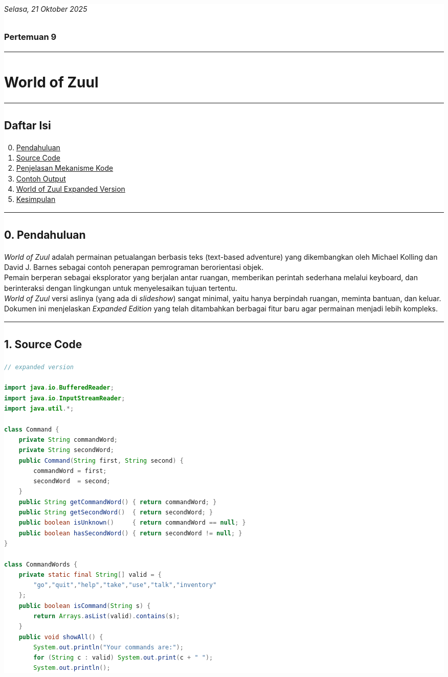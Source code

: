 ###### Selasa, 21 Oktober 2025
### Pertemuan 9
---
<h1><b>World of Zuul</b></h1>

---

## Daftar Isi

0. [Pendahuluan](#0-pendahuluan)
1. [Source Code](#1-source-code)
2. [Penjelasan Mekanisme Kode](#2-penjelasan-mekanisme-kode)
3. [Contoh Output](#3-contoh-output)
4. [World of Zuul Expanded Version](#4-world-of-zuul-expanded-version)
4. [Kesimpulan](#kesimpulan)

---

## 0. Pendahuluan
*World of Zuul* adalah permainan petualangan berbasis teks (text-based adventure) yang dikembangkan oleh Michael Kolling dan David J. Barnes sebagai contoh penerapan pemrograman berorientasi objek.  
Pemain berperan sebagai eksplorator yang berjalan antar ruangan, memberikan perintah sederhana melalui keyboard, dan berinteraksi dengan lingkungan untuk menyelesaikan tujuan tertentu.  
*World of Zuul* versi aslinya (yang ada di *slideshow*) sangat minimal, yaitu hanya berpindah ruangan, meminta bantuan, dan keluar.  
Dokumen ini menjelaskan *Expanded Edition* yang telah ditambahkan berbagai fitur baru agar permainan menjadi lebih kompleks.

---

## 1. Source Code
```java
// expanded version

import java.io.BufferedReader;
import java.io.InputStreamReader;
import java.util.*;

class Command {
    private String commandWord;
    private String secondWord;
    public Command(String first, String second) {
        commandWord = first;
        secondWord  = second;
    }
    public String getCommandWord() { return commandWord; }
    public String getSecondWord()  { return secondWord; }
    public boolean isUnknown()     { return commandWord == null; }
    public boolean hasSecondWord() { return secondWord != null; }
}

class CommandWords {
    private static final String[] valid = {
        "go","quit","help","take","use","talk","inventory"
    };
    public boolean isCommand(String s) {
        return Arrays.asList(valid).contains(s);
    }
    public void showAll() {
        System.out.println("Your commands are:");
        for (String c : valid) System.out.print(c + " ");
        System.out.println();
```